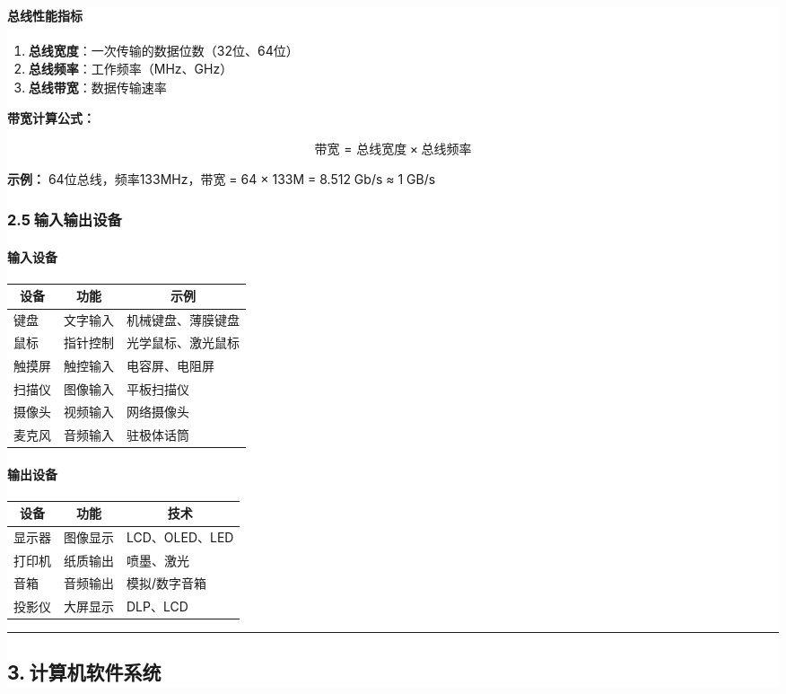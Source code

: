 #### 总线性能指标

1. **总线宽度**：一次传输的数据位数（32位、64位）
2. **总线频率**：工作频率（MHz、GHz）
3. **总线带宽**：数据传输速率

**带宽计算公式：**

$$
\text{带宽} = \text{总线宽度} \times \text{总线频率}
$$

**示例：**
64位总线，频率133MHz，带宽 = 64 × 133M = 8.512 Gb/s ≈ 1 GB/s

### 2.5 输入输出设备

#### 输入设备

| 设备 | 功能 | 示例 |
|------|------|------|
| 键盘 | 文字输入 | 机械键盘、薄膜键盘 |
| 鼠标 | 指针控制 | 光学鼠标、激光鼠标 |
| 触摸屏 | 触控输入 | 电容屏、电阻屏 |
| 扫描仪 | 图像输入 | 平板扫描仪 |
| 摄像头 | 视频输入 | 网络摄像头 |
| 麦克风 | 音频输入 | 驻极体话筒 |

#### 输出设备

| 设备 | 功能 | 技术 |
|------|------|------|
| 显示器 | 图像显示 | LCD、OLED、LED |
| 打印机 | 纸质输出 | 喷墨、激光 |
| 音箱 | 音频输出 | 模拟/数字音箱 |
| 投影仪 | 大屏显示 | DLP、LCD |

---

## 3. 计算机软件系统